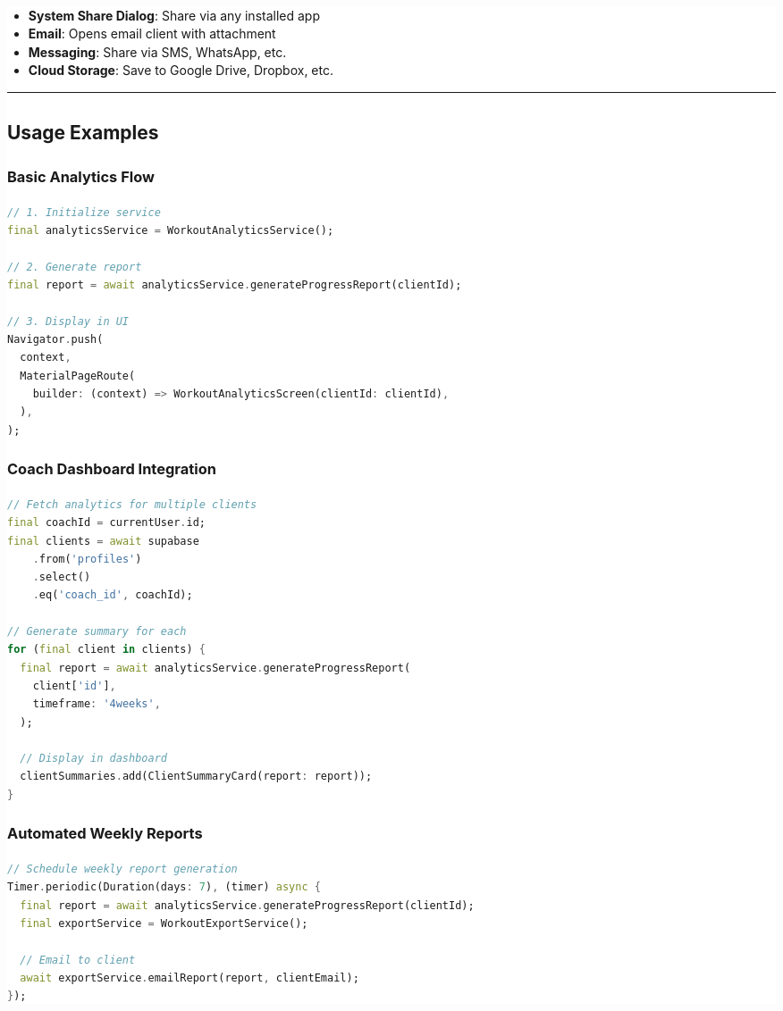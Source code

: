 - **System Share Dialog**: Share via any installed app
- **Email**: Opens email client with attachment
- **Messaging**: Share via SMS, WhatsApp, etc.
- **Cloud Storage**: Save to Google Drive, Dropbox, etc.

---

## Usage Examples

### Basic Analytics Flow

```dart
// 1. Initialize service
final analyticsService = WorkoutAnalyticsService();

// 2. Generate report
final report = await analyticsService.generateProgressReport(clientId);

// 3. Display in UI
Navigator.push(
  context,
  MaterialPageRoute(
    builder: (context) => WorkoutAnalyticsScreen(clientId: clientId),
  ),
);
```

### Coach Dashboard Integration

```dart
// Fetch analytics for multiple clients
final coachId = currentUser.id;
final clients = await supabase
    .from('profiles')
    .select()
    .eq('coach_id', coachId);

// Generate summary for each
for (final client in clients) {
  final report = await analyticsService.generateProgressReport(
    client['id'],
    timeframe: '4weeks',
  );

  // Display in dashboard
  clientSummaries.add(ClientSummaryCard(report: report));
}
```

### Automated Weekly Reports

```dart
// Schedule weekly report generation
Timer.periodic(Duration(days: 7), (timer) async {
  final report = await analyticsService.generateProgressReport(clientId);
  final exportService = WorkoutExportService();

  // Email to client
  await exportService.emailReport(report, clientEmail);
});
```
